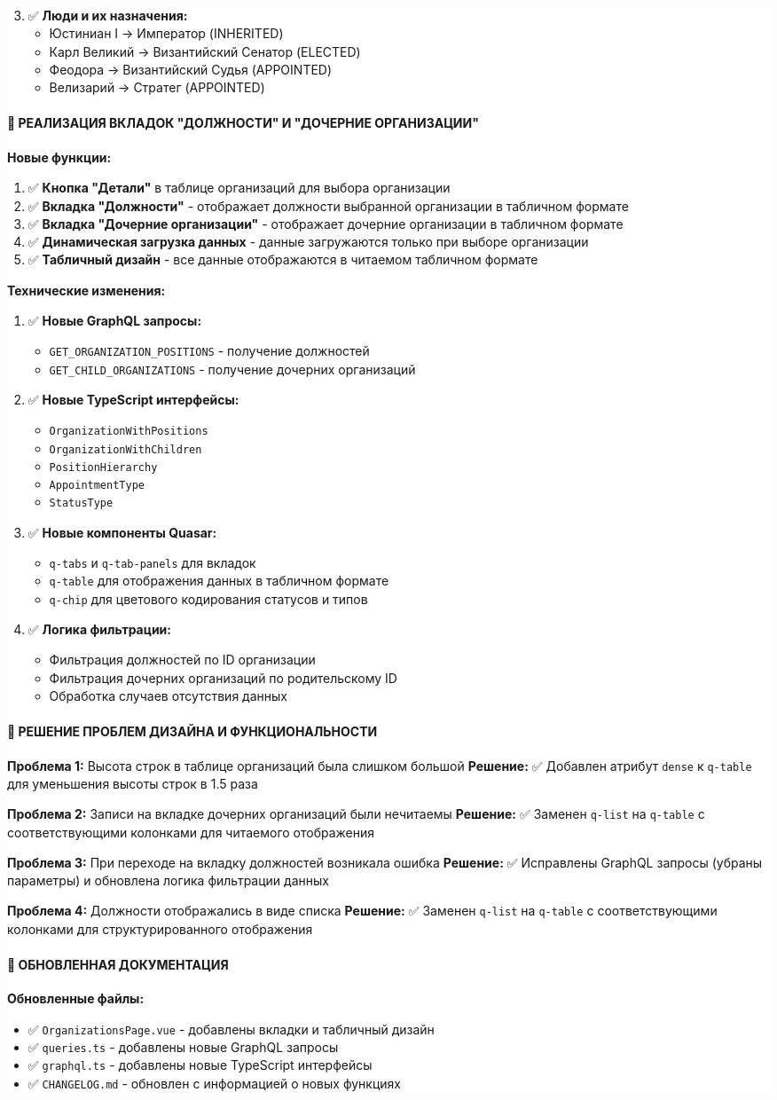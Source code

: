 3. ✅ **Люди и их назначения:**
   - Юстиниан I → Император (INHERITED)
   - Карл Великий → Византийский Сенатор (ELECTED)
   - Феодора → Византийский Судья (APPOINTED)
   - Велизарий → Стратег (APPOINTED)

#### 🎯 РЕАЛИЗАЦИЯ ВКЛАДОК "ДОЛЖНОСТИ" И "ДОЧЕРНИЕ ОРГАНИЗАЦИИ"

**Новые функции:**
1. ✅ **Кнопка "Детали"** в таблице организаций для выбора организации
2. ✅ **Вкладка "Должности"** - отображает должности выбранной организации в табличном формате
3. ✅ **Вкладка "Дочерние организации"** - отображает дочерние организации в табличном формате
4. ✅ **Динамическая загрузка данных** - данные загружаются только при выборе организации
5. ✅ **Табличный дизайн** - все данные отображаются в читаемом табличном формате

**Технические изменения:**
1. ✅ **Новые GraphQL запросы:**
   - `GET_ORGANIZATION_POSITIONS` - получение должностей
   - `GET_CHILD_ORGANIZATIONS` - получение дочерних организаций

2. ✅ **Новые TypeScript интерфейсы:**
   - `OrganizationWithPositions`
   - `OrganizationWithChildren`
   - `PositionHierarchy`
   - `AppointmentType`
   - `StatusType`

3. ✅ **Новые компоненты Quasar:**
   - `q-tabs` и `q-tab-panels` для вкладок
   - `q-table` для отображения данных в табличном формате
   - `q-chip` для цветового кодирования статусов и типов

4. ✅ **Логика фильтрации:**
   - Фильтрация должностей по ID организации
   - Фильтрация дочерних организаций по родительскому ID
   - Обработка случаев отсутствия данных

#### 🎯 РЕШЕНИЕ ПРОБЛЕМ ДИЗАЙНА И ФУНКЦИОНАЛЬНОСТИ

**Проблема 1:** Высота строк в таблице организаций была слишком большой
**Решение:** ✅ Добавлен атрибут `dense` к `q-table` для уменьшения высоты строк в 1.5 раза

**Проблема 2:** Записи на вкладке дочерних организаций были нечитаемы
**Решение:** ✅ Заменен `q-list` на `q-table` с соответствующими колонками для читаемого отображения

**Проблема 3:** При переходе на вкладку должностей возникала ошибка
**Решение:** ✅ Исправлены GraphQL запросы (убраны параметры) и обновлена логика фильтрации данных

**Проблема 4:** Должности отображались в виде списка
**Решение:** ✅ Заменен `q-list` на `q-table` с соответствующими колонками для структурированного отображения

#### 📝 ОБНОВЛЕННАЯ ДОКУМЕНТАЦИЯ

**Обновленные файлы:**
- ✅ `OrganizationsPage.vue` - добавлены вкладки и табличный дизайн
- ✅ `queries.ts` - добавлены новые GraphQL запросы
- ✅ `graphql.ts` - добавлены новые TypeScript интерфейсы
- ✅ `CHANGELOG.md` - обновлен с информацией о новых функциях
